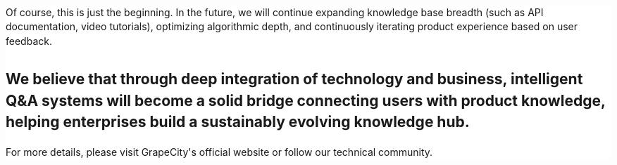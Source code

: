 Of course, this is just the beginning. In the future, we will continue expanding knowledge base breadth (such as API documentation, video tutorials), optimizing algorithmic depth, and continuously iterating product experience based on user feedback.

## We believe that through deep integration of technology and business, intelligent Q&A systems will become a solid bridge connecting users with product knowledge, helping enterprises build a sustainably evolving knowledge hub.

For more details, please visit GrapeCity's official website or follow our technical community.

